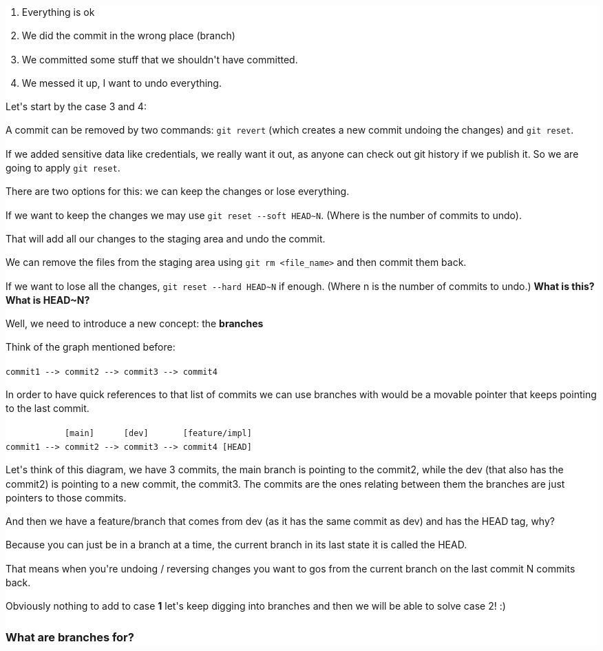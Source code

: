 1. Everything is ok

2. We did the commit in the wrong place (branch)

3. We committed some stuff that we shouldn't have committed.

4. We messed it up, I want to undo everything.

Let's start by the case 3 and 4:

A commit can be removed by two commands: `git revert` (which creates a new commit undoing the changes) and `git reset`.

If we added sensitive data like credentials, we really want it out, as anyone can check out git history if we publish it. So we are going to apply `git reset`.

There are two options for this: we can keep the changes or lose everything.

If we want to keep the changes we may use `git reset --soft HEAD~N`. (Where is the number of commits to undo).

That will add all our changes to the staging area and undo the commit.

We can remove the files from the staging area using `git rm <file_name>` and then commit them back.

If we want to lose all the changes, `git reset --hard HEAD~N` if enough. (Where n is the number of commits to undo.)
**What is this? What is HEAD~N?**

Well, we need to introduce a new concept: the **branches**

Think of the graph mentioned before:

`commit1 --> commit2 --> commit3 --> commit4`

In order to have quick references to that list of commits we can use branches with would be a movable pointer that keeps pointing to the last commit.


```
            [main]      [dev]       [feature/impl]
commit1 --> commit2 --> commit3 --> commit4 [HEAD]
```

Let's think of this diagram, we have 3 commits, the main branch is pointing to the commit2, while the dev (that also has the commit2) is pointing to a new commit, the commit3. The commits are the ones relating between them the branches are just pointers to those commits.

And then we have a feature/branch that comes from dev (as  it has the same commit as dev) and has the HEAD tag, why? 

Because you can just be in a branch at a time, the current branch in its last state it is called the HEAD. 

That means when you're undoing / reversing changes you want to gos from the current branch on the last commit N commits back.

Obviously nothing to add to case **1** let's keep digging into branches and then we will be able to solve case 2! :) 

### What are branches for?
